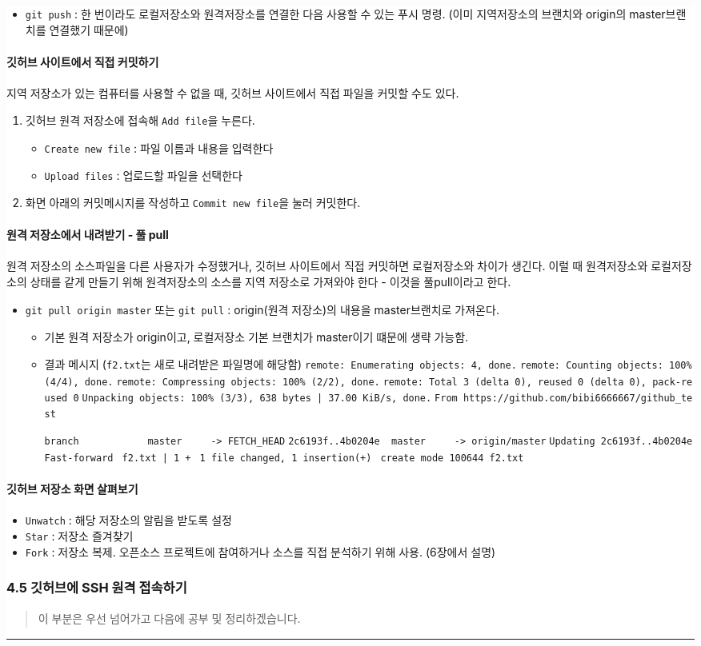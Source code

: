 - `git push`
  : 한 번이라도 로컬저장소와 원격저장소를 연결한 다음 사용할 수 있는 푸시 명령.
  (이미 지역저장소의 브랜치와 origin의 master브랜치를 연결했기 때문에)

#### 깃허브 사이트에서 직접 커밋하기

지역 저장소가 있는 컴퓨터를 사용할 수 없을 때, 깃허브 사이트에서 직접 파일을 커밋할 수도 있다.

1. 깃허브 원격 저장소에 접속해 `Add file`을 누른다.

   - `Create new file` : 파일 이름과 내용을 입력한다

   - `Upload files` : 업로드할 파일을 선택한다

2. 화면 아래의 커밋메시지를 작성하고 `Commit new file`을 눌러 커밋한다.

#### 원격 저장소에서 내려받기 - 풀 pull

원격 저장소의 소스파일을 다른 사용자가 수정했거나, 깃허브 사이트에서 직접 커밋하면 로컬저장소와 차이가 생긴다. 
이럴 때 원격저장소와 로컬저장소의 상태를 같게 만들기 위해 원격저장소의 소스를 지역 저장소로 가져와야 한다 - 이것을 풀pull이라고 한다.

- `git pull origin master` 또는 `git pull`
  : origin(원격 저장소)의 내용을 master브랜치로 가져온다.

  - 기본 원격 저장소가 origin이고, 로컬저장소 기본 브랜치가 master이기 떄문에 생략 가능함.

  - 결과 메시지 (`f2.txt`는 새로 내려받은 파일명에 해당함)
    `remote: Enumerating objects: 4, done.`
    `remote: Counting objects: 100% (4/4), done.`
    `remote: Compressing objects: 100% (2/2), done.`
    `remote: Total 3 (delta 0), reused 0 (delta 0), pack-reused 0`
    `Unpacking objects: 100% (3/3), 638 bytes | 37.00 KiB/s, done.`
    `From https://github.com/bibi6666667/github_test`

    `branch            master     -> FETCH_HEAD`
    `2c6193f..4b0204e  master     -> origin/master`
    `Updating 2c6193f..4b0204e`
    `Fast-forward`
    ` f2.txt | 1 +`
    ` 1 file changed, 1 insertion(+)`
    ` create mode 100644 f2.txt`

#### 깃허브 저장소 화면 살펴보기

- `Unwatch` : 해당 저장소의 알림을 받도록 설정
- `Star` : 저장소 즐겨찾기
- `Fork` : 저장소 복제. 오픈소스 프로젝트에 참여하거나 소스를 직접 분석하기 위해 사용. (6장에서 설명)





### 4.5 깃허브에 SSH 원격 접속하기

> 이 부분은 우선 넘어가고 다음에 공부 및 정리하겠습니다.





---